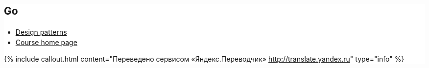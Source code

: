 ## Go 

* [Design patterns](gbt_design-patterns.html) 
* [Course home page](gbt_landing-page.html) 



{% include callout.html content="Переведено сервисом «Яндекс.Переводчик» <http://translate.yandex.ru>" type="info" %}